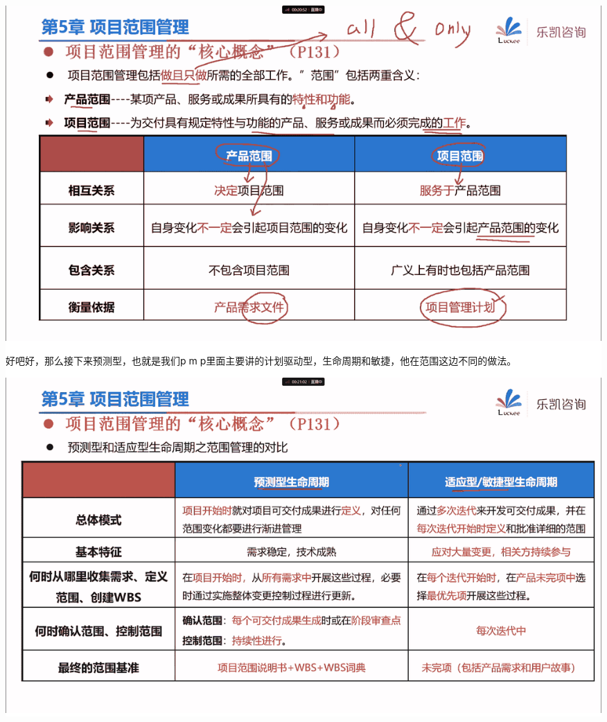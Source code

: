 ![](img/b1db0b14ff6ecafb04c47a21ce37f823_1.png)

好吧好，那么接下来预测型，也就是我们p m p里面主要讲的计划驱动型，生命周期和敏捷，他在范围这边不同的做法。



![](img/b1db0b14ff6ecafb04c47a21ce37f823_3.png)
